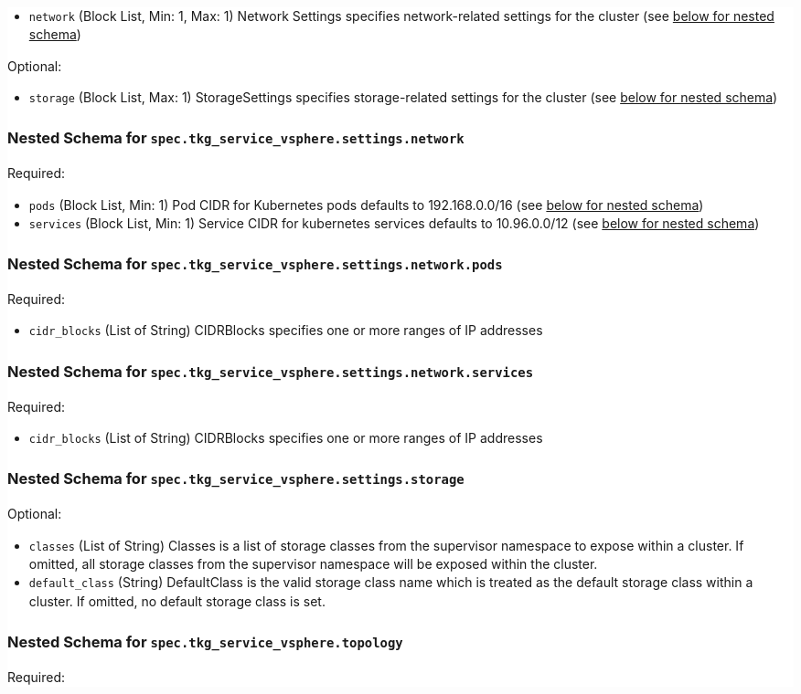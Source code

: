 - `network` (Block List, Min: 1, Max: 1) Network Settings specifies network-related settings for the cluster (see [below for nested schema](#nestedblock--spec--tkg_service_vsphere--settings--network))

Optional:

- `storage` (Block List, Max: 1) StorageSettings specifies storage-related settings for the cluster (see [below for nested schema](#nestedblock--spec--tkg_service_vsphere--settings--storage))

<a id="nestedblock--spec--tkg_service_vsphere--settings--network"></a>
### Nested Schema for `spec.tkg_service_vsphere.settings.network`

Required:

- `pods` (Block List, Min: 1) Pod CIDR for Kubernetes pods defaults to 192.168.0.0/16 (see [below for nested schema](#nestedblock--spec--tkg_service_vsphere--settings--network--pods))
- `services` (Block List, Min: 1) Service CIDR for kubernetes services defaults to 10.96.0.0/12 (see [below for nested schema](#nestedblock--spec--tkg_service_vsphere--settings--network--services))

<a id="nestedblock--spec--tkg_service_vsphere--settings--network--pods"></a>
### Nested Schema for `spec.tkg_service_vsphere.settings.network.pods`

Required:

- `cidr_blocks` (List of String) CIDRBlocks specifies one or more ranges of IP addresses


<a id="nestedblock--spec--tkg_service_vsphere--settings--network--services"></a>
### Nested Schema for `spec.tkg_service_vsphere.settings.network.services`

Required:

- `cidr_blocks` (List of String) CIDRBlocks specifies one or more ranges of IP addresses



<a id="nestedblock--spec--tkg_service_vsphere--settings--storage"></a>
### Nested Schema for `spec.tkg_service_vsphere.settings.storage`

Optional:

- `classes` (List of String) Classes is a list of storage classes from the supervisor namespace to expose within a cluster. If omitted, all storage classes from the supervisor namespace will be exposed within the cluster.
- `default_class` (String) DefaultClass is the valid storage class name which is treated as the default storage class within a cluster. If omitted, no default storage class is set.



<a id="nestedblock--spec--tkg_service_vsphere--topology"></a>
### Nested Schema for `spec.tkg_service_vsphere.topology`

Required:
